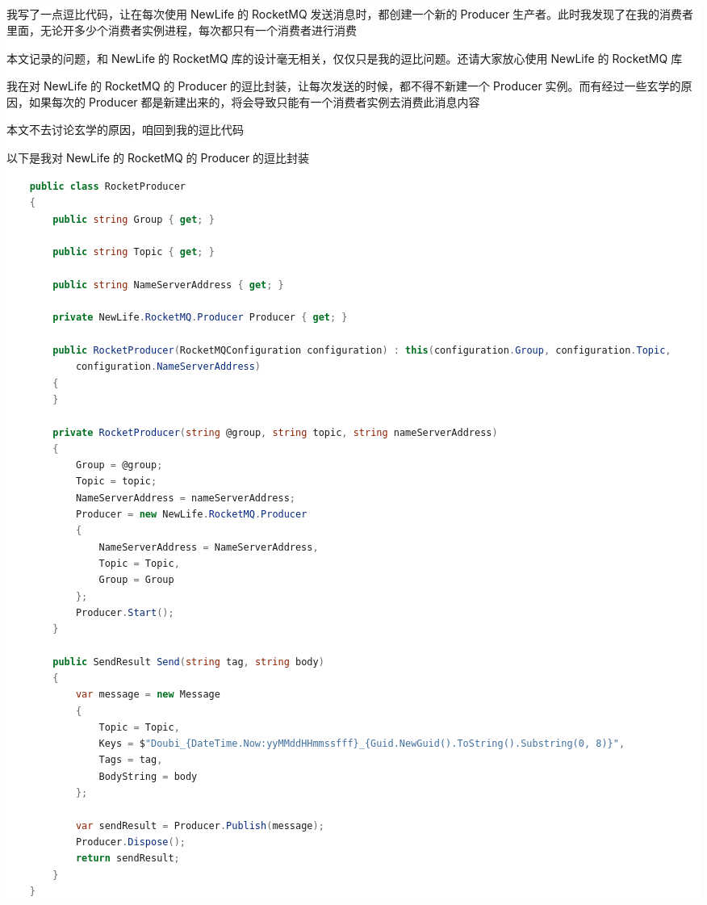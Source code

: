 
我写了一点逗比代码，让在每次使用 NewLife 的 RocketMQ 发送消息时，都创建一个新的 Producer 生产者。此时我发现了在我的消费者里面，无论开多少个消费者实例进程，每次都只有一个消费者进行消费






本文记录的问题，和 NewLife 的 RocketMQ 库的设计毫无相关，仅仅只是我的逗比问题。还请大家放心使用 NewLife 的 RocketMQ 库

我在对 NewLife 的 RocketMQ 的 Producer 的逗比封装，让每次发送的时候，都不得不新建一个 Producer 实例。而有经过一些玄学的原因，如果每次的 Producer 都是新建出来的，将会导致只能有一个消费者实例去消费此消息内容

本文不去讨论玄学的原因，咱回到我的逗比代码

以下是我对 NewLife 的 RocketMQ 的 Producer 的逗比封装

```csharp
    public class RocketProducer
    {
        public string Group { get; }

        public string Topic { get; }

        public string NameServerAddress { get; }

        private NewLife.RocketMQ.Producer Producer { get; }

        public RocketProducer(RocketMQConfiguration configuration) : this(configuration.Group, configuration.Topic,
            configuration.NameServerAddress)
        {
        }

        private RocketProducer(string @group, string topic, string nameServerAddress)
        {
            Group = @group;
            Topic = topic;
            NameServerAddress = nameServerAddress;
            Producer = new NewLife.RocketMQ.Producer
            {
                NameServerAddress = NameServerAddress,
                Topic = Topic,
                Group = Group
            };
            Producer.Start();
        }

        public SendResult Send(string tag, string body)
        {
            var message = new Message
            {
                Topic = Topic,
                Keys = $"Doubi_{DateTime.Now:yyMMddHHmmssfff}_{Guid.NewGuid().ToString().Substring(0, 8)}",
                Tags = tag,
                BodyString = body
            };

            var sendResult = Producer.Publish(message);
            Producer.Dispose();
            return sendResult;
        }
    }
```
